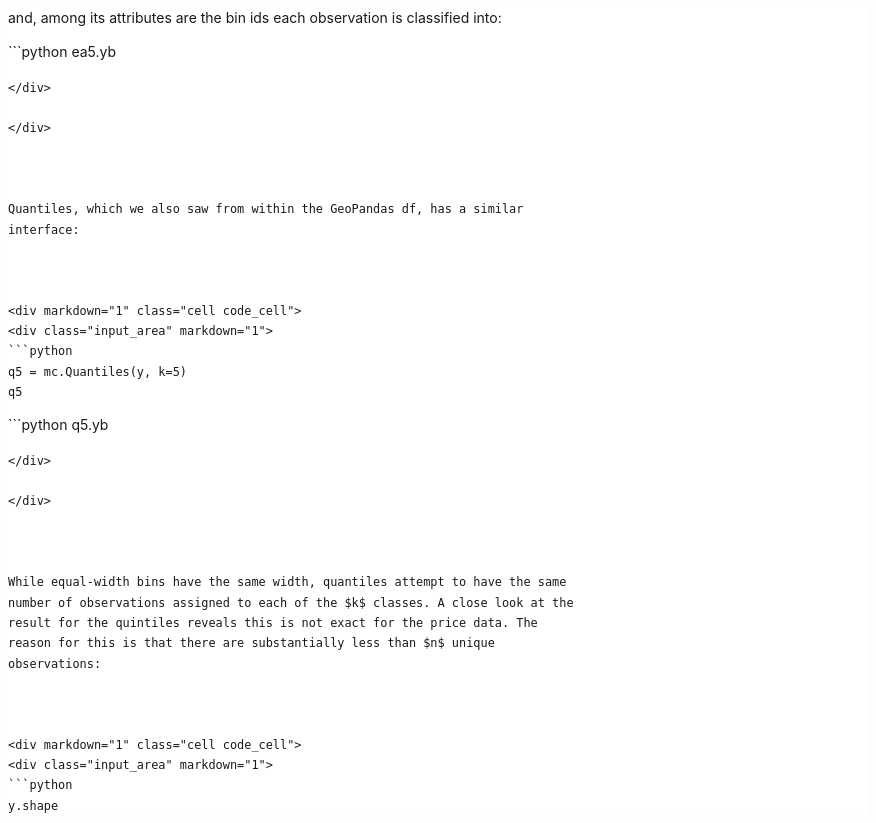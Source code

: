 </div>



and, among its attributes are the bin ids each observation is classified into:



<div markdown="1" class="cell code_cell">
<div class="input_area" markdown="1">
```python
ea5.yb

```
</div>

</div>



Quantiles, which we also saw from within the GeoPandas df, has a similar
interface:



<div markdown="1" class="cell code_cell">
<div class="input_area" markdown="1">
```python
q5 = mc.Quantiles(y, k=5)
q5

```
</div>

</div>



<div markdown="1" class="cell code_cell">
<div class="input_area" markdown="1">
```python
q5.yb

```
</div>

</div>



While equal-width bins have the same width, quantiles attempt to have the same
number of observations assigned to each of the $k$ classes. A close look at the
result for the quintiles reveals this is not exact for the price data. The
reason for this is that there are substantially less than $n$ unique
observations:



<div markdown="1" class="cell code_cell">
<div class="input_area" markdown="1">
```python
y.shape

```
</div>
